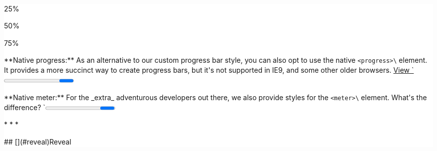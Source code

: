 

25%



</div>



</div>



<div class="warning progress">



<div class="progress-meter" style="width: 50%">



50%



</div>



</div>



<div class="alert progress">



<div class="progress-meter" style="width: 75%">



75%



</div>



</div>



\*\*Native progress:\*\* As an alternative to our custom progress bar style, you can also opt to use the native `<progress>\` element. It provides a more succinct way to create progress bars, but it's not supported in IE9, and some other older browsers. [View \`<progress>` element support.](http://caniuse.com/#feat=progress)



\*\*Native meter:\*\* For the \_extra\_ adventurous developers out there, we also provide styles for the `<meter>\` element. What's the difference? \`<progress>\` represents a value that changes over time, like storage capacity. \`<meter>\` represents a value that fluctates around some optimum value. It also has \_no\_ support in Internet Explorer, Mobile Safari, or Android 2\. [View \`<meter>` element support.](http://caniuse.com/#search=meter)



\* \* *



\## \[](#reveal)Reveal
